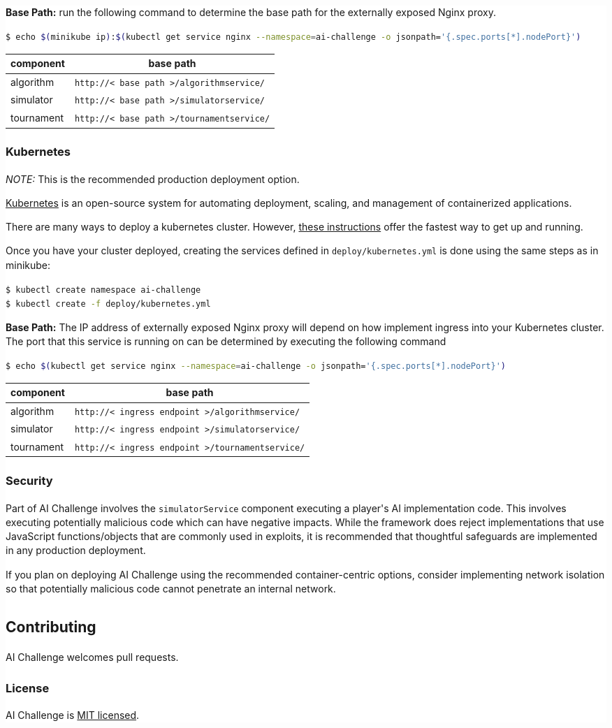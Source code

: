 **Base Path:** run the following command to determine the base path for the externally exposed Nginx proxy.


```sh
$ echo $(minikube ip):$(kubectl get service nginx --namespace=ai-challenge -o jsonpath='{.spec.ports[*].nodePort}')
```

component | base path
--------- | -------
algorithm | `http://< base path >/algorithmservice/`
simulator | `http://< base path >/simulatorservice/`  
tournament | `http://< base path >/tournamentservice/`

### Kubernetes

*NOTE:* This is the recommended production deployment option.

[Kubernetes](http://kubernetes.io/) is an open-source system for automating deployment, scaling, and management of containerized applications.

There are many ways to deploy a kubernetes cluster. However, [these instructions](http://kubernetes.io/docs/getting-started-guides/kubeadm/) offer the fastest way to get up and running.

Once you have your cluster deployed, creating the services defined in `deploy/kubernetes.yml` is done using the same steps as in minikube:

```sh
$ kubectl create namespace ai-challenge
$ kubectl create -f deploy/kubernetes.yml
```

**Base Path:** The IP address of externally exposed Nginx proxy will depend on how implement ingress into your Kubernetes cluster. The port that this service is running on can be determined by executing the following command

```sh
$ echo $(kubectl get service nginx --namespace=ai-challenge -o jsonpath='{.spec.ports[*].nodePort}')
```

component | base path
--------- | -------
algorithm | `http://< ingress endpoint >/algorithmservice/`
simulator | `http://< ingress endpoint >/simulatorservice/`  
tournament | `http://< ingress endpoint >/tournamentservice/`

### Security

Part of AI Challenge involves the `simulatorService` component executing a player's AI implementation code. This involves executing potentially malicious code which can have negative impacts. While the framework does reject implementations that use JavaScript functions/objects that are commonly used in exploits, it is recommended that thoughtful safeguards are implemented in any production deployment.

If you plan on deploying AI Challenge using the recommended container-centric options, consider implementing network isolation so that potentially malicious code cannot penetrate an internal network.

## Contributing

AI Challenge welcomes pull requests.

### License

AI Challenge is [MIT licensed](./LICENSE).

